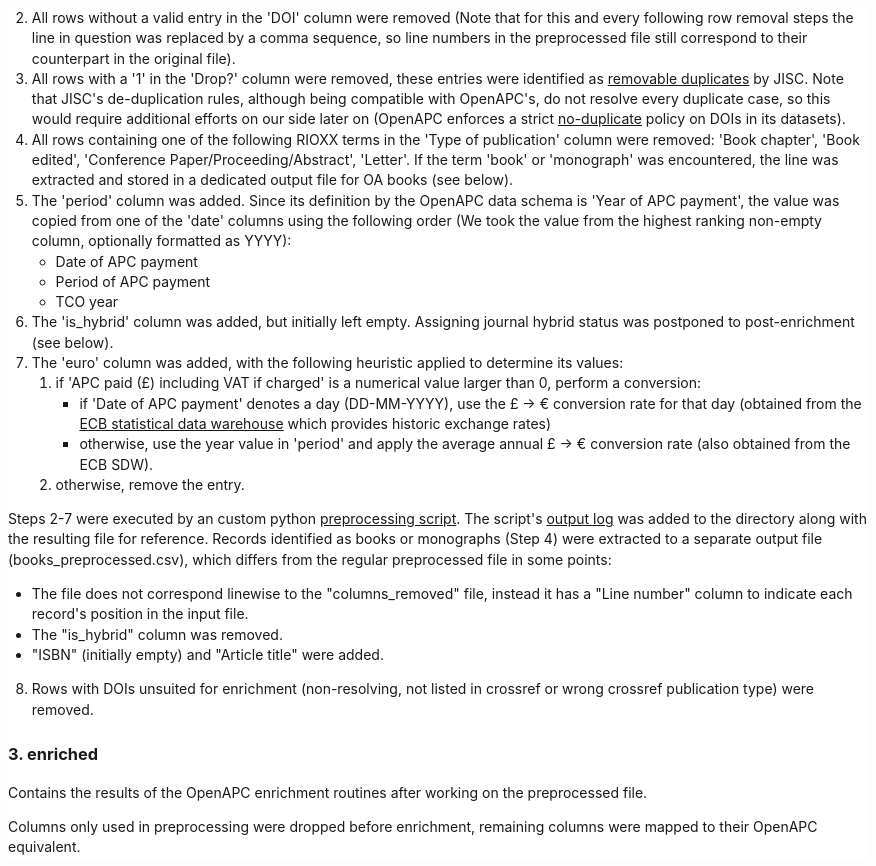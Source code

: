2. All rows without a valid entry in the 'DOI' column were removed (Note that for this and every following row removal steps the line in question was replaced by a comma sequence, so line numbers in the preprocessed file still correspond to their counterpart in the original file).
3. All rows with a '1' in the 'Drop?' column were removed, these entries were identified as [removable duplicates](https://nbviewer.jupyter.org/github/kshamash/Article-processing-charges/blob/master/Autogenerate%20APC%20report.ipynb#De-duplication) by JISC. Note that JISC's de-duplication rules, although being compatible with OpenAPC's, do not resolve every duplicate case, so this would require additional efforts on our side later on (OpenAPC enforces a strict [no-duplicate](https://github.com/OpenAPC/openapc-de/wiki/Data-Integrity-Testing#interdependent-tests) policy on DOIs in its datasets).
4. All rows containing one of the following RIOXX terms in the 'Type of publication' column were removed: 'Book chapter', 'Book edited', 'Conference Paper/Proceeding/Abstract', 'Letter'. If the term 'book' or 'monograph' was encountered, the line was extracted and stored in a dedicated output file for OA books (see below).
5. The 'period' column was added. Since its definition by the OpenAPC data schema is 'Year of APC payment', the value was copied from one of the 'date' columns using the following order (We took the value from the highest ranking non-empty column, optionally formatted as YYYY):
    - Date of APC payment
    - Period of APC payment
    - TCO year
6. The 'is_hybrid' column was added, but initially left empty. Assigning journal hybrid status was postponed to post-enrichment (see below).
7. The 'euro' column was added, with the following heuristic applied to determine its values:
    1. if 'APC paid (£) including VAT if charged' is a numerical value larger than 0, perform a conversion:
        - if 'Date of APC payment' denotes a day (DD-MM-YYYY), use the £ -> € conversion rate for that day (obtained from the [ECB statistical data warehouse](https://sdw.ecb.europa.eu/) which provides historic exchange rates)
        - otherwise, use the year value in 'period' and apply the average annual £ -> € conversion rate (also obtained from the ECB SDW).
    2. otherwise, remove the entry.

Steps 2-7 were executed by an custom python [preprocessing script](https://github.com/OpenAPC/openapc-de/blob/master/python/etc/preprocessing/jisc/jisc_preprocessing.py). The script's [output log](https://github.com/OpenAPC/openapc-de/blob/master/data/jisc_collections/2017/preprocessed/preprocessing.log) was added to the directory along with the resulting file for reference.
Records identified as books or monographs (Step 4) were extracted to a separate output file (books_preprocessed.csv), which differs from the regular preprocessed file in some points:
- The file does not correspond linewise to the "columns_removed" file, instead it has a "Line number" column to indicate each record's position in the input file.
- The "is_hybrid" column was removed.
- "ISBN" (initially empty) and "Article title" were added.

8. Rows with DOIs unsuited for enrichment (non-resolving, not listed in crossref or wrong crossref publication type) were removed.

### 3. enriched

Contains the results of the OpenAPC enrichment routines after working on the preprocessed file.

Columns only used in preprocessing were dropped before enrichment, remaining columns were mapped to their OpenAPC equivalent.
